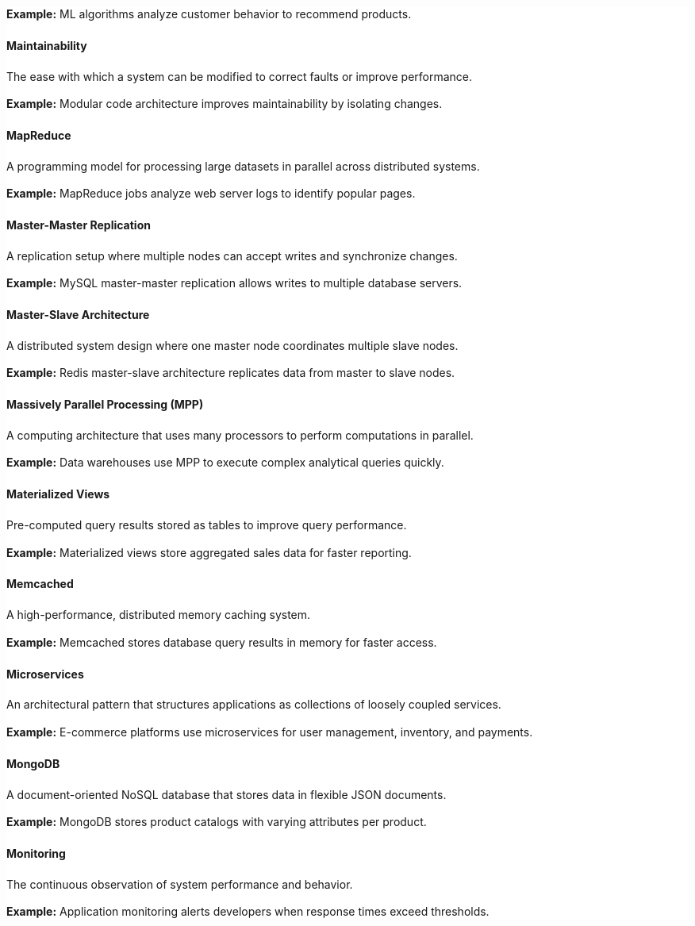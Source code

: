 **Example:** ML algorithms analyze customer behavior to recommend products.

#### Maintainability

The ease with which a system can be modified to correct faults or improve performance.

**Example:** Modular code architecture improves maintainability by isolating changes.

#### MapReduce

A programming model for processing large datasets in parallel across distributed systems.

**Example:** MapReduce jobs analyze web server logs to identify popular pages.

#### Master-Master Replication

A replication setup where multiple nodes can accept writes and synchronize changes.

**Example:** MySQL master-master replication allows writes to multiple database servers.

#### Master-Slave Architecture

A distributed system design where one master node coordinates multiple slave nodes.

**Example:** Redis master-slave architecture replicates data from master to slave nodes.

#### Massively Parallel Processing (MPP)

A computing architecture that uses many processors to perform computations in parallel.

**Example:** Data warehouses use MPP to execute complex analytical queries quickly.

#### Materialized Views

Pre-computed query results stored as tables to improve query performance.

**Example:** Materialized views store aggregated sales data for faster reporting.

#### Memcached

A high-performance, distributed memory caching system.

**Example:** Memcached stores database query results in memory for faster access.

#### Microservices

An architectural pattern that structures applications as collections of loosely coupled services.

**Example:** E-commerce platforms use microservices for user management, inventory, and payments.

#### MongoDB

A document-oriented NoSQL database that stores data in flexible JSON documents.

**Example:** MongoDB stores product catalogs with varying attributes per product.

#### Monitoring

The continuous observation of system performance and behavior.

**Example:** Application monitoring alerts developers when response times exceed thresholds.
